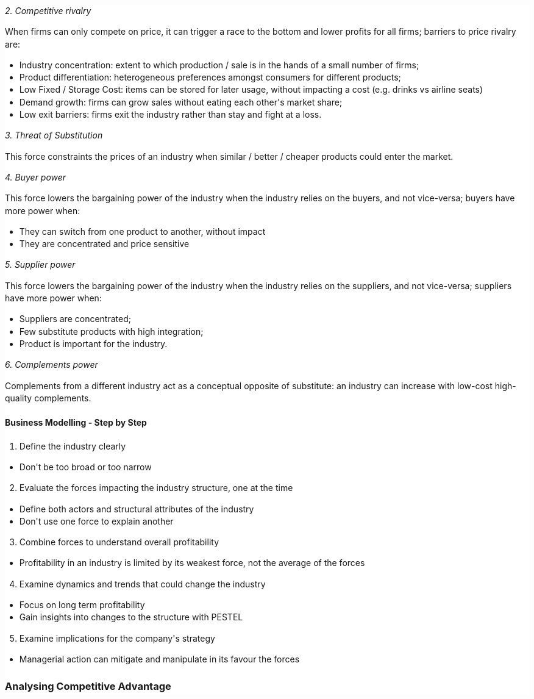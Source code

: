 *2. Competitive rivalry*

When firms can only compete on price, it can trigger a race to the bottom and lower profits for all firms; barriers to price rivalry are:

- Industry concentration: extent to which production / sale is in the hands of a small number of firms;
- Product differentiation: heterogeneous preferences amongst consumers for different products;
- Low Fixed / Storage Cost: items can be stored for later usage, without impacting a cost (e.g. drinks vs airline seats)
- Demand growth: firms can grow sales without eating each other's market share;
- Low exit barriers: firms exit the industry rather than stay and fight at a loss.

*3. Threat of Substitution*

This force constraints the prices of an industry when similar / better / cheaper products could enter the market.

*4. Buyer power*

This force lowers the bargaining power of the industry when the industry relies on the buyers, and not vice-versa; buyers have more power when:

- They can switch from one product to another, without impact
- They are concentrated and price sensitive

*5. Supplier power*

This force lowers the bargaining power of the industry when the industry relies on the suppliers, and not vice-versa; suppliers have more power when:

- Suppliers are concentrated;
- Few substitute products with high integration;
- Product is important for the industry.

*6. Complements power*

Complements from a different industry act as a conceptual opposite of substitute: an industry can increase with low-cost high-quality complements.

#### Business Modelling - Step by Step

1. Define the industry clearly
  - Don't be too broad or too narrow
2. Evaluate the forces impacting the industry structure, one at the time
  - Define both actors and structural attributes of the industry
  - Don't use one force to explain another
3. Combine forces to understand overall profitability
  - Profitability in an industry is limited by its weakest force, not the average of the forces
4. Examine dynamics and trends that could change the industry
  - Focus on long term profitability
  - Gain insights into changes to the structure with PESTEL
5. Examine implications for the company's strategy
  - Managerial action can mitigate and manipulate in its favour the forces

### Analysing Competitive Advantage

